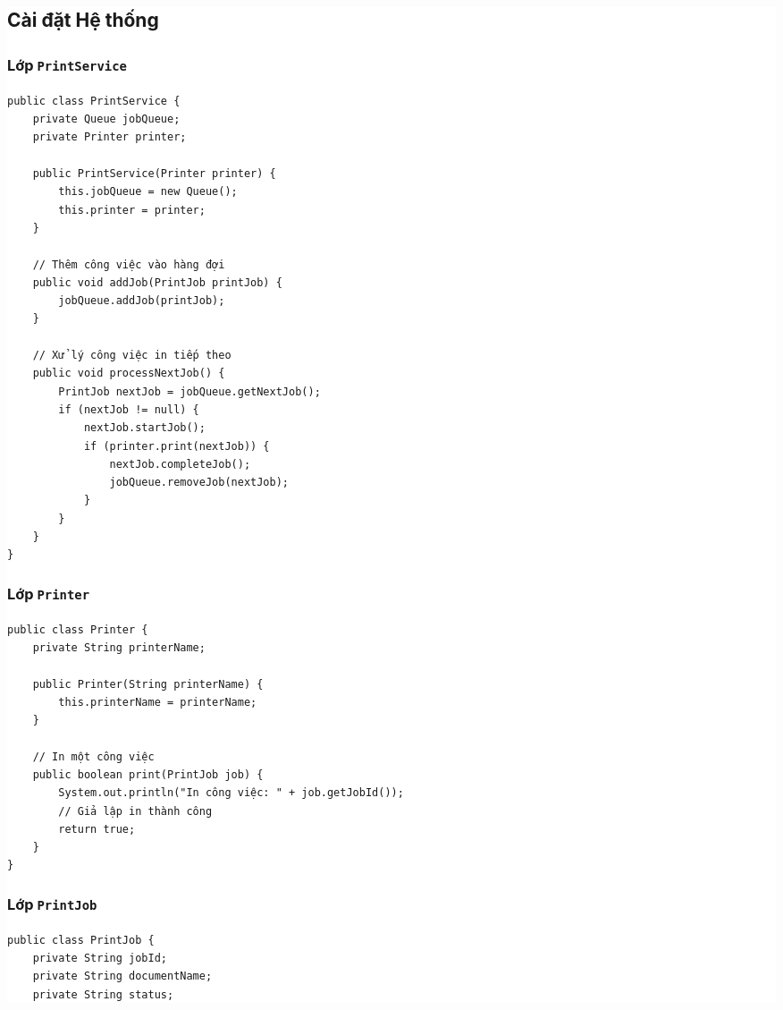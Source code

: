 ## Cài đặt Hệ thống

### Lớp `PrintService`

    public class PrintService {
        private Queue jobQueue;
        private Printer printer;
    
        public PrintService(Printer printer) {
            this.jobQueue = new Queue();
            this.printer = printer;
        }
    
        // Thêm công việc vào hàng đợi
        public void addJob(PrintJob printJob) {
            jobQueue.addJob(printJob);
        }
    
        // Xử lý công việc in tiếp theo
        public void processNextJob() {
            PrintJob nextJob = jobQueue.getNextJob();
            if (nextJob != null) {
                nextJob.startJob();
                if (printer.print(nextJob)) {
                    nextJob.completeJob();
                    jobQueue.removeJob(nextJob);
                }
            }
        }
    }

### Lớp `Printer`

    public class Printer {
        private String printerName;
    
        public Printer(String printerName) {
            this.printerName = printerName;
        }
    
        // In một công việc
        public boolean print(PrintJob job) {
            System.out.println("In công việc: " + job.getJobId());
            // Giả lập in thành công
            return true;
        }
    }

### Lớp `PrintJob`

    public class PrintJob {
        private String jobId;
        private String documentName;
        private String status;
    